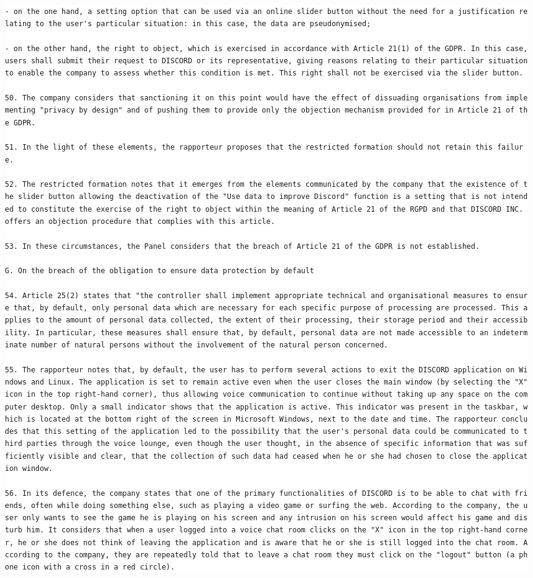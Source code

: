 ```
- on the one hand, a setting option that can be used via an online slider button without the need for a justification relating to the user's particular situation: in this case, the data are pseudonymised;

- on the other hand, the right to object, which is exercised in accordance with Article 21(1) of the GDPR. In this case, users shall submit their request to DISCORD or its representative, giving reasons relating to their particular situation to enable the company to assess whether this condition is met. This right shall not be exercised via the slider button.

50. The company considers that sanctioning it on this point would have the effect of dissuading organisations from implementing "privacy by design" and of pushing them to provide only the objection mechanism provided for in Article 21 of the GDPR.

51. In the light of these elements, the rapporteur proposes that the restricted formation should not retain this failure.

52. The restricted formation notes that it emerges from the elements communicated by the company that the existence of the slider button allowing the deactivation of the "Use data to improve Discord" function is a setting that is not intended to constitute the exercise of the right to object within the meaning of Article 21 of the RGPD and that DISCORD INC. offers an objection procedure that complies with this article.

53. In these circumstances, the Panel considers that the breach of Article 21 of the GDPR is not established.

G. On the breach of the obligation to ensure data protection by default

54. Article 25(2) states that "the controller shall implement appropriate technical and organisational measures to ensure that, by default, only personal data which are necessary for each specific purpose of processing are processed. This applies to the amount of personal data collected, the extent of their processing, their storage period and their accessibility. In particular, these measures shall ensure that, by default, personal data are not made accessible to an indeterminate number of natural persons without the involvement of the natural person concerned.

55. The rapporteur notes that, by default, the user has to perform several actions to exit the DISCORD application on Windows and Linux. The application is set to remain active even when the user closes the main window (by selecting the "X" icon in the top right-hand corner), thus allowing voice communication to continue without taking up any space on the computer desktop. Only a small indicator shows that the application is active. This indicator was present in the taskbar, which is located at the bottom right of the screen in Microsoft Windows, next to the date and time. The rapporteur concludes that this setting of the application led to the possibility that the user's personal data could be communicated to third parties through the voice lounge, even though the user thought, in the absence of specific information that was sufficiently visible and clear, that the collection of such data had ceased when he or she had chosen to close the application window.

56. In its defence, the company states that one of the primary functionalities of DISCORD is to be able to chat with friends, often while doing something else, such as playing a video game or surfing the web. According to the company, the user only wants to see the game he is playing on his screen and any intrusion on his screen would affect his game and disturb him. It considers that when a user logged into a voice chat room clicks on the "X" icon in the top right-hand corner, he or she does not think of leaving the application and is aware that he or she is still logged into the chat room. According to the company, they are repeatedly told that to leave a chat room they must click on the "logout" button (a phone icon with a cross in a red circle).

```